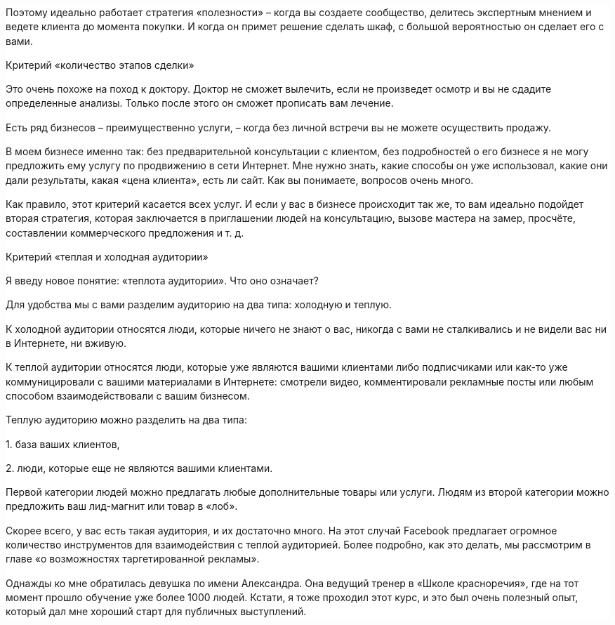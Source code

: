 Поэтому идеально работает стратегия «полезности» – когда вы создаете
сообщество, делитесь экспертным мнением и ведете клиента до момента
покупки. И когда он примет решение сделать шкаф, с большой вероятностью
он сделает его с вами.

Критерий «количество этапов сделки»

Это очень похоже на поход к доктору. Доктор не сможет вылечить, если не
произведет осмотр и вы не сдадите определенные анализы. Только после
этого он сможет прописать вам лечение.

Есть ряд бизнесов – преимущественно услуги, – когда без личной встречи
вы не можете осуществить продажу.

В моем бизнесе именно так: без предварительной консультации с клиентом,
без подробностей о его бизнесе я не могу предложить ему услугу по
продвижению в сети Интернет. Мне нужно знать, какие способы он уже
использовал, какие они дали результаты, какая «цена клиента», есть ли
сайт. Как вы понимаете, вопросов очень много.

Как правило, этот критерий касается всех услуг. И если у вас в бизнесе
происходит так же, то вам идеально подойдет вторая стратегия, которая
заключается в приглашении людей на консультацию, вызове мастера на
замер, просчёте, составлении коммерческого предложения и т. д.

Критерий «теплая и холодная аудитории»

Я введу новое понятие: «теплота аудитории». Что оно означает?

Для удобства мы с вами разделим аудиторию на два типа: холодную и
теплую.

К холодной аудитории относятся люди, которые ничего не знают о вас,
никогда с вами не сталкивались и не видели вас ни в Интернете, ни
вживую.

К теплой аудитории относятся люди, которые уже являются вашими клиентами
либо подписчиками или как-то уже коммуницировали с вашими материалами в
Интернете: смотрели видео, комментировали рекламные посты или любым
способом взаимодействовали с вашим бизнесом.

Теплую аудиторию можно разделить на два типа:

1. база ваших клиентов,

2. люди, которые еще не являются вашими клиентами.

Первой категории людей можно предлагать любые дополнительные товары или
услуги. Людям из второй категории можно предложить ваш лид-магнит или
товар в «лоб».

Скорее всего, у вас есть такая аудитория, и их достаточно много. На этот
случай Facebook предлагает огромное количество инструментов для
взаимодействия с теплой аудиторией. Более подробно, как это делать, мы
рассмотрим в главе «о возможностях таргетированной рекламы».

Однажды ко мне обратилась девушка по имени Александра. Она ведущий
тренер в «Школе красноречия», где на тот момент прошло обучение уже
более 1000 людей. Кстати, я тоже проходил этот курс, и это был очень
полезный опыт, который дал мне хороший старт для публичных выступлений.
